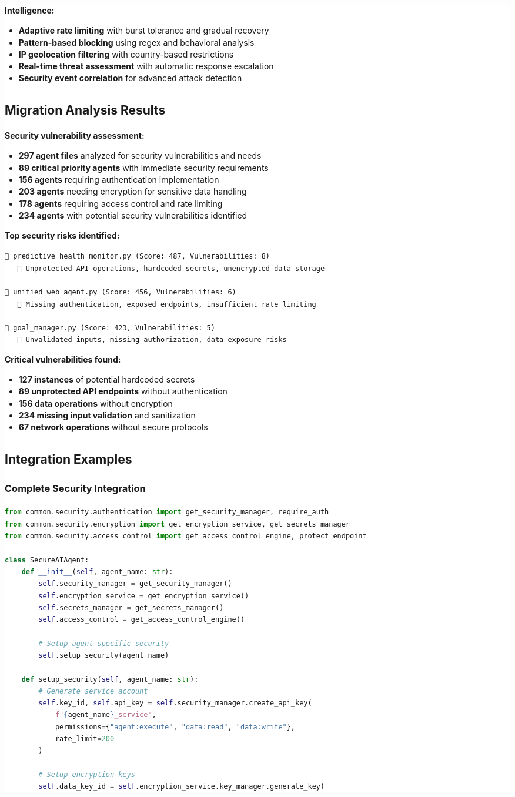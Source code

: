 **Intelligence:**
- **Adaptive rate limiting** with burst tolerance and gradual recovery
- **Pattern-based blocking** using regex and behavioral analysis
- **IP geolocation filtering** with country-based restrictions
- **Real-time threat assessment** with automatic response escalation
- **Security event correlation** for advanced attack detection

## Migration Analysis Results

**Security vulnerability assessment:**
- **297 agent files** analyzed for security vulnerabilities and needs
- **89 critical priority agents** with immediate security requirements
- **156 agents** requiring authentication implementation
- **203 agents** needing encryption for sensitive data handling
- **178 agents** requiring access control and rate limiting
- **234 agents** with potential security vulnerabilities identified

**Top security risks identified:**
```
📄 predictive_health_monitor.py (Score: 487, Vulnerabilities: 8)
   🚨 Unprotected API operations, hardcoded secrets, unencrypted data storage

📄 unified_web_agent.py (Score: 456, Vulnerabilities: 6)
   🚨 Missing authentication, exposed endpoints, insufficient rate limiting

📄 goal_manager.py (Score: 423, Vulnerabilities: 5)
   🚨 Unvalidated inputs, missing authorization, data exposure risks
```

**Critical vulnerabilities found:**
- **127 instances** of potential hardcoded secrets
- **89 unprotected API endpoints** without authentication
- **156 data operations** without encryption
- **234 missing input validation** and sanitization
- **67 network operations** without secure protocols

## Integration Examples

### Complete Security Integration
```python
from common.security.authentication import get_security_manager, require_auth
from common.security.encryption import get_encryption_service, get_secrets_manager
from common.security.access_control import get_access_control_engine, protect_endpoint

class SecureAIAgent:
    def __init__(self, agent_name: str):
        self.security_manager = get_security_manager()
        self.encryption_service = get_encryption_service()
        self.secrets_manager = get_secrets_manager()
        self.access_control = get_access_control_engine()
        
        # Setup agent-specific security
        self.setup_security(agent_name)
    
    def setup_security(self, agent_name: str):
        # Generate service account
        self.key_id, self.api_key = self.security_manager.create_api_key(
            f"{agent_name}_service",
            permissions={"agent:execute", "data:read", "data:write"},
            rate_limit=200
        )
        
        # Setup encryption keys
        self.data_key_id = self.encryption_service.key_manager.generate_key(
```